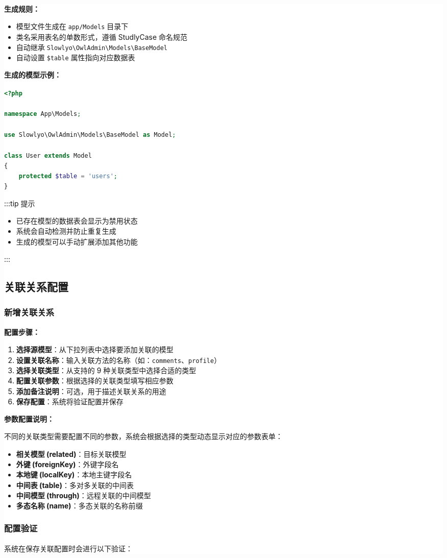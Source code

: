 **生成规则：**
- 模型文件生成在 `app/Models` 目录下
- 类名采用表名的单数形式，遵循 StudlyCase 命名规范
- 自动继承 `Slowlyo\OwlAdmin\Models\BaseModel`
- 自动设置 `$table` 属性指向对应数据表

**生成的模型示例：**
```php
<?php

namespace App\Models;

use Slowlyo\OwlAdmin\Models\BaseModel as Model;

class User extends Model
{
    protected $table = 'users';
}
```

:::tip 提示
- 已存在模型的数据表会显示为禁用状态
- 系统会自动检测并防止重复生成
- 生成的模型可以手动扩展添加其他功能

:::

## 关联关系配置

### 新增关联关系

**配置步骤：**

1. **选择源模型**：从下拉列表中选择要添加关联的模型
2. **设置关联名称**：输入关联方法的名称（如：`comments`、`profile`）
3. **选择关联类型**：从支持的 9 种关联类型中选择合适的类型
4. **配置关联参数**：根据选择的关联类型填写相应参数
5. **添加备注说明**：可选，用于描述关联关系的用途
6. **保存配置**：系统将验证配置并保存

**参数配置说明：**

不同的关联类型需要配置不同的参数，系统会根据选择的类型动态显示对应的参数表单：

- **相关模型 (related)**：目标关联模型
- **外键 (foreignKey)**：外键字段名
- **本地键 (localKey)**：本地主键字段名
- **中间表 (table)**：多对多关联的中间表
- **中间模型 (through)**：远程关联的中间模型
- **多态名称 (name)**：多态关联的名称前缀

### 配置验证

系统在保存关联配置时会进行以下验证：
